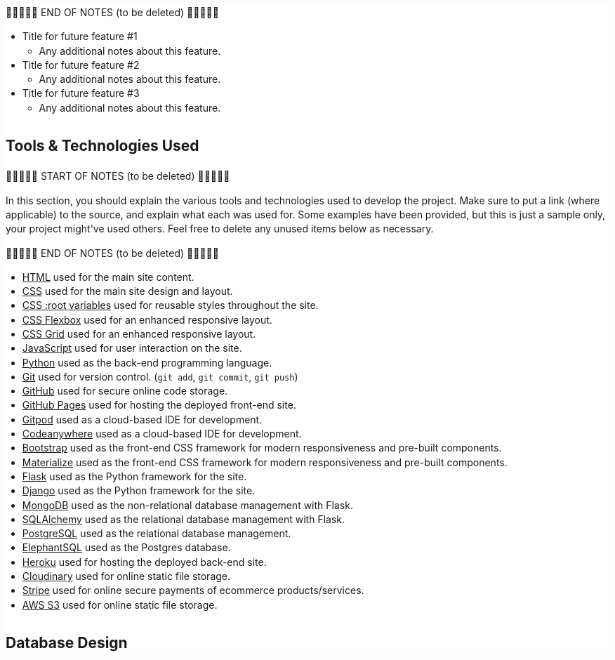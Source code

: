 🛑🛑🛑🛑🛑 END OF NOTES (to be deleted) 🛑🛑🛑🛑🛑

- Title for future feature #1
    - Any additional notes about this feature.
- Title for future feature #2
    - Any additional notes about this feature.
- Title for future feature #3
    - Any additional notes about this feature.

## Tools & Technologies Used

🛑🛑🛑🛑🛑 START OF NOTES (to be deleted) 🛑🛑🛑🛑🛑

In this section, you should explain the various tools and technologies used to develop the project.
Make sure to put a link (where applicable) to the source, and explain what each was used for.
Some examples have been provided, but this is just a sample only, your project might've used others.
Feel free to delete any unused items below as necessary.

🛑🛑🛑🛑🛑 END OF NOTES (to be deleted) 🛑🛑🛑🛑🛑

- [HTML](https://en.wikipedia.org/wiki/HTML) used for the main site content.
- [CSS](https://en.wikipedia.org/wiki/CSS) used for the main site design and layout.
- [CSS :root variables](https://www.w3schools.com/css/css3_variables.asp) used for reusable styles throughout the site.
- [CSS Flexbox](https://www.w3schools.com/css/css3_flexbox.asp) used for an enhanced responsive layout.
- [CSS Grid](https://www.w3schools.com/css/css_grid.asp) used for an enhanced responsive layout.
- [JavaScript](https://www.javascript.com) used for user interaction on the site.
- [Python](https://www.python.org) used as the back-end programming language.
- [Git](https://git-scm.com) used for version control. (`git add`, `git commit`, `git push`)
- [GitHub](https://github.com) used for secure online code storage.
- [GitHub Pages](https://pages.github.com) used for hosting the deployed front-end site.
- [Gitpod](https://gitpod.io) used as a cloud-based IDE for development.
- [Codeanywhere](https://codeanywhere.com) used as a cloud-based IDE for development.
- [Bootstrap](https://getbootstrap.com) used as the front-end CSS framework for modern responsiveness and pre-built components.
- [Materialize](https://materializecss.com) used as the front-end CSS framework for modern responsiveness and pre-built components.
- [Flask](https://flask.palletsprojects.com) used as the Python framework for the site.
- [Django](https://www.djangoproject.com) used as the Python framework for the site.
- [MongoDB](https://www.mongodb.com) used as the non-relational database management with Flask.
- [SQLAlchemy](https://www.sqlalchemy.org) used as the relational database management with Flask.
- [PostgreSQL](https://www.postgresql.org) used as the relational database management.
- [ElephantSQL](https://www.elephantsql.com) used as the Postgres database.
- [Heroku](https://www.heroku.com) used for hosting the deployed back-end site.
- [Cloudinary](https://cloudinary.com) used for online static file storage.
- [Stripe](https://stripe.com) used for online secure payments of ecommerce products/services.
- [AWS S3](https://aws.amazon.com/s3) used for online static file storage.

## Database Design

